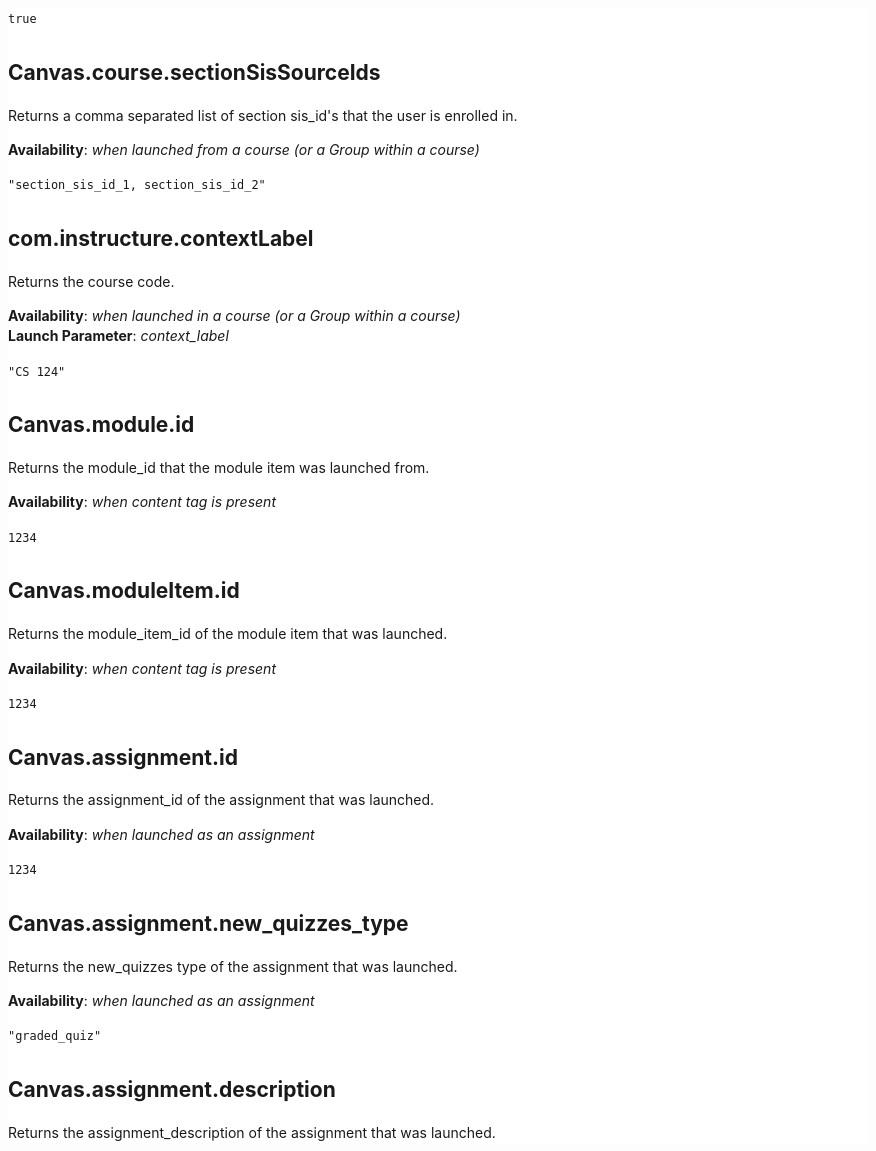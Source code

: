 ```
true
```
## Canvas.course.sectionSisSourceIds
Returns a comma separated list of section sis_id's that the user is enrolled in.

**Availability**: *when launched from a course (or a Group within a course)*  


```
"section_sis_id_1, section_sis_id_2"
```
## com.instructure.contextLabel
Returns the course code.

**Availability**: *when launched in a course (or a Group within a course)*  
**Launch Parameter**: *context_label*  

```
"CS 124"
```
## Canvas.module.id
Returns the module_id that the module item was launched from.

**Availability**: *when content tag is present*  


```
1234
```
## Canvas.moduleItem.id
Returns the module_item_id of the module item that was launched.

**Availability**: *when content tag is present*  


```
1234
```
## Canvas.assignment.id
Returns the assignment_id of the assignment that was launched.

**Availability**: *when launched as an assignment*  


```
1234
```
## Canvas.assignment.new_quizzes_type
Returns the new_quizzes type of the assignment that was launched.

**Availability**: *when launched as an assignment*  


```
"graded_quiz"
```
## Canvas.assignment.description
Returns the assignment_description of the assignment that was launched.
